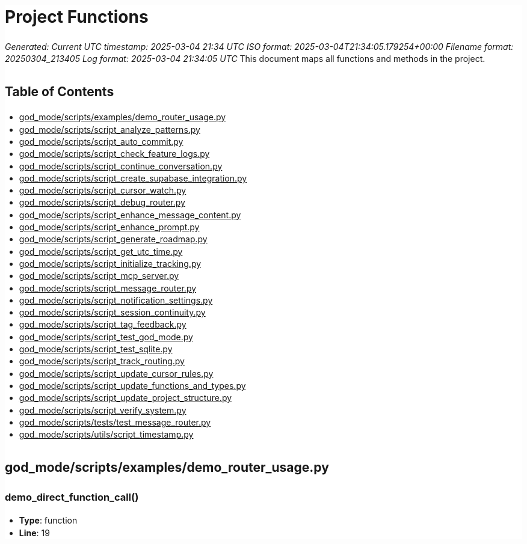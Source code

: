 # Project Functions
*Generated: Current UTC timestamp: 2025-03-04 21:34 UTC
ISO format: 2025-03-04T21:34:05.179254+00:00
Filename format: 20250304_213405
Log format: 2025-03-04 21:34:05 UTC*
This document maps all functions and methods in the project.

## Table of Contents
- [god_mode/scripts/examples/demo_router_usage.py](#god_mode_scripts_examples_demo_router_usage_py)
- [god_mode/scripts/script_analyze_patterns.py](#god_mode_scripts_script_analyze_patterns_py)
- [god_mode/scripts/script_auto_commit.py](#god_mode_scripts_script_auto_commit_py)
- [god_mode/scripts/script_check_feature_logs.py](#god_mode_scripts_script_check_feature_logs_py)
- [god_mode/scripts/script_continue_conversation.py](#god_mode_scripts_script_continue_conversation_py)
- [god_mode/scripts/script_create_supabase_integration.py](#god_mode_scripts_script_create_supabase_integration_py)
- [god_mode/scripts/script_cursor_watch.py](#god_mode_scripts_script_cursor_watch_py)
- [god_mode/scripts/script_debug_router.py](#god_mode_scripts_script_debug_router_py)
- [god_mode/scripts/script_enhance_message_content.py](#god_mode_scripts_script_enhance_message_content_py)
- [god_mode/scripts/script_enhance_prompt.py](#god_mode_scripts_script_enhance_prompt_py)
- [god_mode/scripts/script_generate_roadmap.py](#god_mode_scripts_script_generate_roadmap_py)
- [god_mode/scripts/script_get_utc_time.py](#god_mode_scripts_script_get_utc_time_py)
- [god_mode/scripts/script_initialize_tracking.py](#god_mode_scripts_script_initialize_tracking_py)
- [god_mode/scripts/script_mcp_server.py](#god_mode_scripts_script_mcp_server_py)
- [god_mode/scripts/script_message_router.py](#god_mode_scripts_script_message_router_py)
- [god_mode/scripts/script_notification_settings.py](#god_mode_scripts_script_notification_settings_py)
- [god_mode/scripts/script_session_continuity.py](#god_mode_scripts_script_session_continuity_py)
- [god_mode/scripts/script_tag_feedback.py](#god_mode_scripts_script_tag_feedback_py)
- [god_mode/scripts/script_test_god_mode.py](#god_mode_scripts_script_test_god_mode_py)
- [god_mode/scripts/script_test_sqlite.py](#god_mode_scripts_script_test_sqlite_py)
- [god_mode/scripts/script_track_routing.py](#god_mode_scripts_script_track_routing_py)
- [god_mode/scripts/script_update_cursor_rules.py](#god_mode_scripts_script_update_cursor_rules_py)
- [god_mode/scripts/script_update_functions_and_types.py](#god_mode_scripts_script_update_functions_and_types_py)
- [god_mode/scripts/script_update_project_structure.py](#god_mode_scripts_script_update_project_structure_py)
- [god_mode/scripts/script_verify_system.py](#god_mode_scripts_script_verify_system_py)
- [god_mode/scripts/tests/test_message_router.py](#god_mode_scripts_tests_test_message_router_py)
- [god_mode/scripts/utils/script_timestamp.py](#god_mode_scripts_utils_script_timestamp_py)

## god_mode/scripts/examples/demo_router_usage.py <a id='god_mode_scripts_examples_demo_router_usage_py'></a>

### **demo_direct_function_call()**

- **Type**: function
- **Line**: 19
